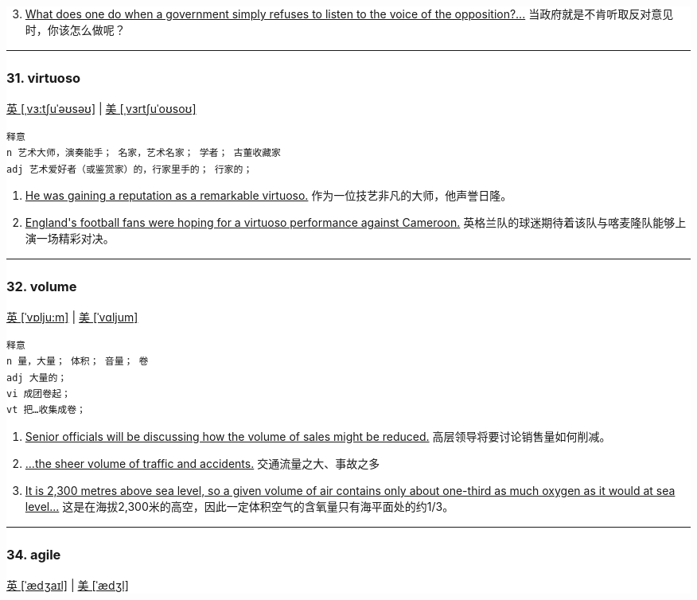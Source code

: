 3. [What does one do when a government simply refuses to listen to the voice of the opposition?...](http://res-tts.iciba.com/tts_dj/9/3/7/937e0e6b7dcf3a84b506459ea9b113d2.mp3)
当政府就是不肯听取反对意见时，你该怎么做呢？

---
### 31. virtuoso
[英 [ˌvɜ:tʃuˈəʊsəʊ]](http://res-tts.iciba.com/9/e/3/9e31841413a812296abd8ed6a6d7db18.mp3) | [美 [ˌvɜrtʃuˈoʊsoʊ]](http://res.iciba.com/resource/amp3/1/0/9e/31/9e31841413a812296abd8ed6a6d7db18.mp3)

```
释意
n 艺术大师，演奏能手； 名家，艺术名家； 学者； 古董收藏家
adj 艺术爱好者（或鉴赏家）的，行家里手的； 行家的；
```
1. [He was gaining a reputation as a remarkable virtuoso.](http://res-tts.iciba.com/tts_dj/0/f/5/0f596cb95936ba9fa04baa8a4f5f2757.mp3)
作为一位技艺非凡的大师，他声誉日隆。

2. [England's football fans were hoping for a virtuoso performance against Cameroon.](http://res-tts.iciba.com/tts_dj/9/a/b/9abf94a0ac56f3320406c694ca0d138b.mp3)
英格兰队的球迷期待着该队与喀麦隆队能够上演一场精彩对决。

---
### 32. volume
[英 [ˈvɒlju:m]](http://res.iciba.com/resource/amp3/oxford/0/5e/55/5e55f9ad7eab38a0e770ddb332408874.mp3) | [美 [ˈvɑljum]](http://res.iciba.com/resource/amp3/1/0/21/0a/210ab9e731c9c36c2c38db15c28a8d1c.mp3)

```
释意
n 量，大量； 体积； 音量； 卷
adj 大量的；
vi 成团卷起；
vt 把…收集成卷；
```
1. [Senior officials will be discussing how the volume of sales might be reduced.](http://res-tts.iciba.com/tts_dj/b/8/2/b82dc92a1dd19a58c7f266669d0be6b6.mp3)
高层领导将要讨论销售量如何削减。

2. [...the sheer volume of traffic and accidents.](http://res-tts.iciba.com/tts_dj/5/2/5/525bd76472e3149f65da26ad2026d7a9.mp3)
交通流量之大、事故之多

3. [It is 2,300 metres above sea level, so a given volume of air contains only about one-third as much oxygen as it would at sea level...](http://res-tts.iciba.com/tts_dj/e/2/d/e2deef28f4ba6a2a17fc2a1d865262b0.mp3)
这是在海拔2,300米的高空，因此一定体积空气的含氧量只有海平面处的约1/3。

---
### 34. agile
[英 [ˈædʒaɪl]](http://res.iciba.com/resource/amp3/0/0/22/72/22723bbd4217a0abf6d3e68073c7603d.mp3) | [美 [ˈædʒl]](http://res.iciba.com/resource/amp3/1/0/22/72/22723bbd4217a0abf6d3e68073c7603d.mp3)
